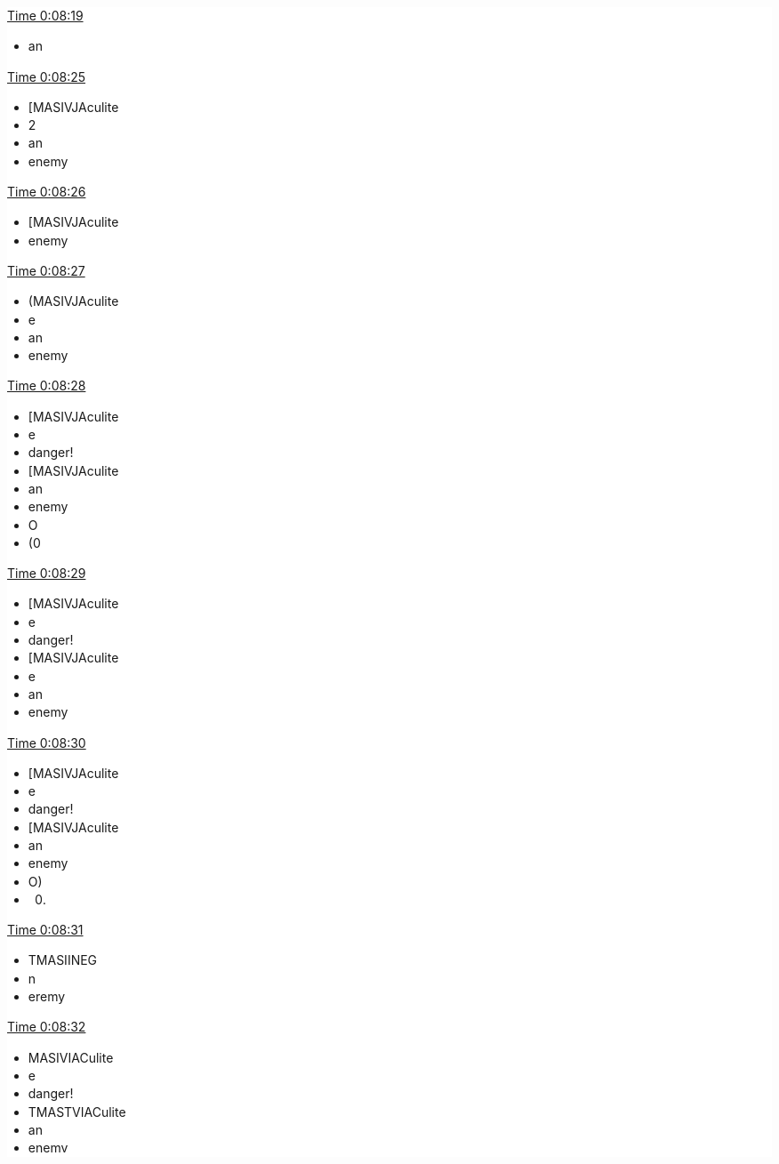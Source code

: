  [Time 0:08:19](https://youtu.be/vFySEHGzoO0?t=494) 
- an 

 [Time 0:08:25](https://youtu.be/vFySEHGzoO0?t=500) 
- [MASIVJAculite 
- 2 
- an 
- enemy 

 [Time 0:08:26](https://youtu.be/vFySEHGzoO0?t=501) 
- [MASIVJAculite 
- enemy 

 [Time 0:08:27](https://youtu.be/vFySEHGzoO0?t=502) 
- (MASIVJAculite 
- e 
- an 
- enemy 

 [Time 0:08:28](https://youtu.be/vFySEHGzoO0?t=503) 
- [MASIVJAculite 
- e 
- danger! 
- [MASIVJAculite 
- an 
- enemy 
- O 
- (0 

 [Time 0:08:29](https://youtu.be/vFySEHGzoO0?t=504) 
- [MASIVJAculite 
- e 
- danger! 
- [MASIVJAculite 
- e 
- an 
- enemy 

 [Time 0:08:30](https://youtu.be/vFySEHGzoO0?t=505) 
- [MASIVJAculite 
- e 
- danger! 
- [MASIVJAculite 
- an 
- enemy 
- O) 
- 0) 

 [Time 0:08:31](https://youtu.be/vFySEHGzoO0?t=506) 
- TMASIINEG 
- n 
- eremy 

 [Time 0:08:32](https://youtu.be/vFySEHGzoO0?t=507) 
- MASIVIACulite 
- e 
- danger! 
- TMASTVIACulite 
- an 
- enemv 
